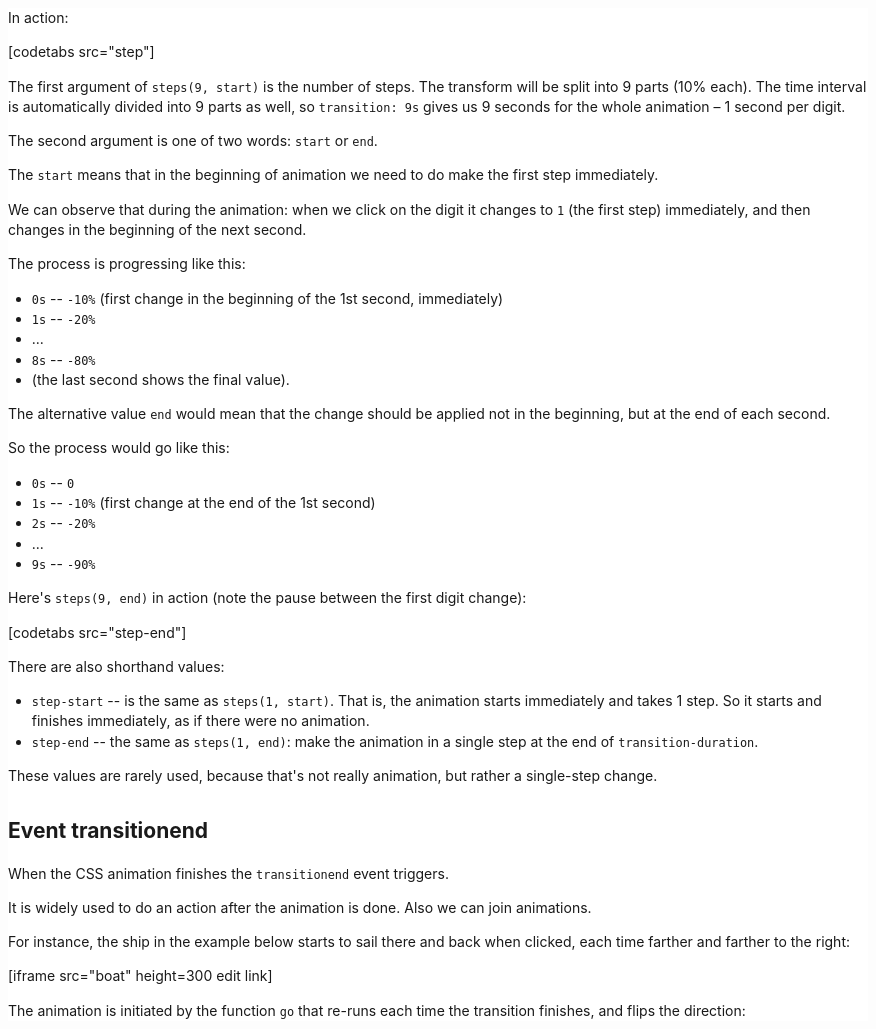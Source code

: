 In action:

[codetabs src="step"]

The first argument of `steps(9, start)` is the number of steps. The transform will be split into 9 parts (10% each). The time interval is automatically divided into 9 parts as well, so `transition: 9s` gives us 9 seconds for the whole animation – 1 second per digit.

The second argument is one of two words: `start` or `end`.

The `start` means that in the beginning of animation we need to do make the first step immediately.

We can observe that during the animation: when we click on the digit it changes to `1` (the first step) immediately, and then changes in the beginning of the next second.

The process is progressing like this:

- `0s` -- `-10%` (first change in the beginning of the 1st second, immediately)
- `1s` -- `-20%`
- ...
- `8s` -- `-80%`
- (the last second shows the final value).

The alternative value `end` would mean that the change should be applied not in the beginning, but at the end of each second.

So the process would go like this:

- `0s` -- `0`
- `1s` -- `-10%` (first change at the end of the 1st second)
- `2s` -- `-20%`
- ...
- `9s` -- `-90%`

Here's `steps(9, end)` in action (note the pause between the first digit change):

[codetabs src="step-end"]

There are also shorthand values:

- `step-start` -- is the same as `steps(1, start)`. That is, the animation starts immediately and takes 1 step. So it starts and finishes immediately, as if there were no animation.
- `step-end` -- the same as `steps(1, end)`: make the animation in a single step at the end of `transition-duration`.

These values are rarely used, because that's not really animation, but rather a single-step change.

## Event transitionend

When the CSS animation finishes the `transitionend` event triggers.

It is widely used to do an action after the animation is done. Also we can join animations.

For instance, the ship in the example below starts to sail there and back when clicked, each time farther and farther to the right:

[iframe src="boat" height=300 edit link]

The animation is initiated by the function `go` that re-runs each time the transition finishes, and flips the direction:
